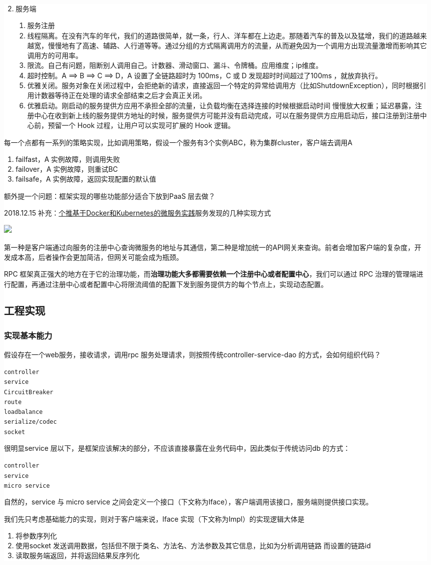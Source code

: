 
2. 服务端

	1. 服务注册
	2. 线程隔离。在没有汽车的年代，我们的道路很简单，就一条，行人、洋车都在上边走。那随着汽车的普及以及猛增，我们的道路越来越宽，慢慢地有了高速、辅路、人行道等等。通过分组的方式隔离调用方的流量，从而避免因为一个调用方出现流量激增而影响其它调用方的可用率。
	3. 限流。自己有问题，阻断别人调用自己。计数器、滑动窗口、漏斗、令牌桶。应用维度；ip维度。
    4. 超时控制。A ==> B ==> C ==> D，A 设置了全链路超时为 100ms，C 或 D 发现超时时间超过了100ms ，就放弃执行。 
    5. 优雅关闭。服务对象在关闭过程中，会拒绝新的请求，直接返回一个特定的异常给调用方（比如ShutdownException），同时根据引用计数器等待正在处理的请求全部结束之后才会真正关闭。
    6. 优雅启动。刚启动的服务提供方应用不承担全部的流量，让负载均衡在选择连接的时候根据启动时间 慢慢放大权重；延迟暴露，注册中心在收到新上线的服务提供方地址的时候，服务提供方可能并没有启动完成，可以在服务提供方应用启动后，接口注册到注册中心前，预留一个 Hook 过程，让用户可以实现可扩展的 Hook 逻辑。


每一个点都有一系列的策略实现，比如调用策略，假设一个服务有3个实例ABC，称为集群cluster，客户端去调用A

1. failfast，A 实例故障，则调用失败
2. failover，A 实例故障，则重试BC
3. failsafe，A 实例故障，返回实现配置的默认值

额外提一个问题：框架实现的哪些功能部分适合下放到PaaS 层去做？

2018.12.15 补充：[个推基于Docker和Kubernetes的微服务实践](https://segmentfault.com/a/1190000017103122)服务发现的几种实现方式

![](/public/upload/architecture/service_discovery.png)

第一种是客户端通过向服务的注册中心查询微服务的地址与其通信，第二种是增加统一的API网关来查询。前者会增加客户端的复杂度，开发成本高，后者操作会更加简洁，但网关可能会成为瓶颈。


RPC 框架真正强大的地方在于它的治理功能，而**治理功能大多都需要依赖一个注册中心或者配置中心**，我们可以通过 RPC 治理的管理端进行配置，再通过注册中心或者配置中心将限流阈值的配置下发到服务提供方的每个节点上，实现动态配置。

## 工程实现

### 实现基本能力

假设存在一个web服务，接收请求，调用rpc 服务处理请求，则按照传统controller-service-dao 的方式，会如何组织代码？

	controller
	service
	CircuitBreaker
	route
	loadbalance
	serialize/codec 
	socket
	
很明显service 层以下，是框架应该解决的部分，不应该直接暴露在业务代码中，因此类似于传统访问db 的方式：

	controller
	service
	micro service
	
自然的，service 与 micro service 之间会定义一个接口（下文称为Iface），客户端调用该接口，服务端则提供接口实现。

我们先只考虑基础能力的实现，则对于客户端来说，Iface 实现（下文称为Impl）的实现逻辑大体是

1. 将参数序列化
2. 使用socket 发送调用数据，包括但不限于类名、方法名、方法参数及其它信息，比如为分析调用链路 而设置的链路id
3. 读取服务端返回，并将返回结果反序列化
